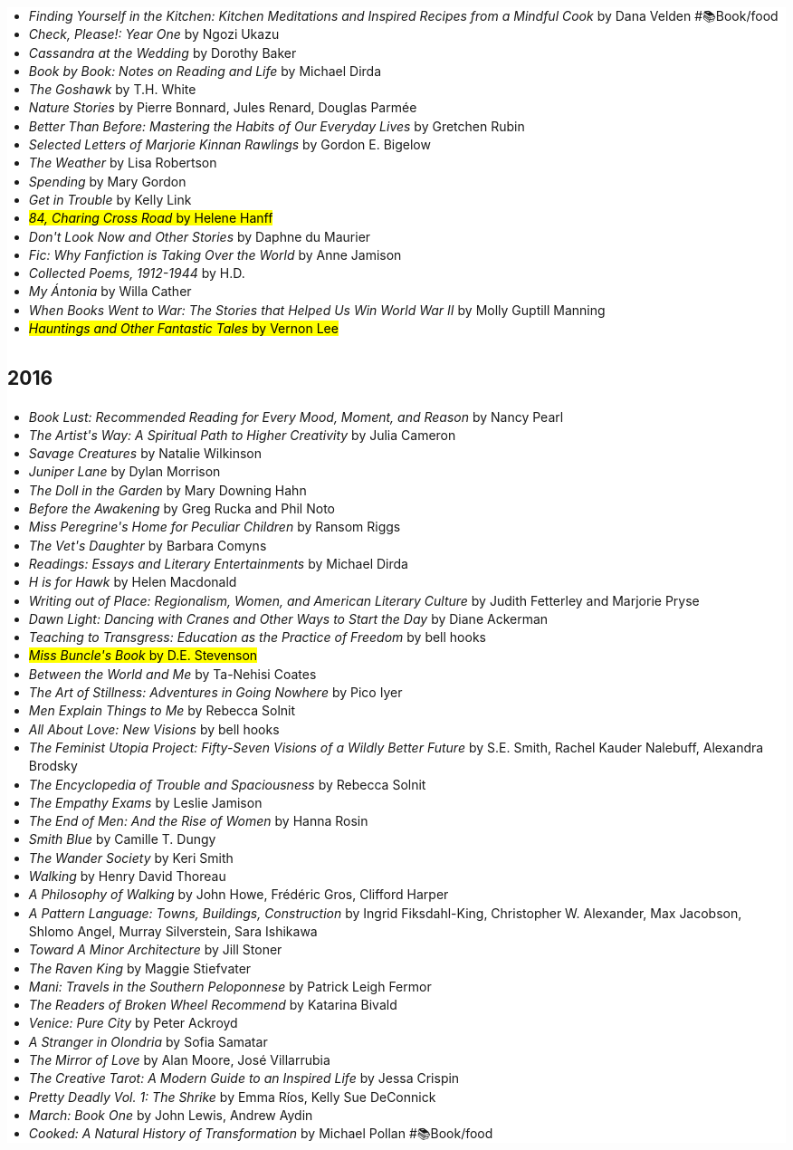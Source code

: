 - *Finding Yourself in the Kitchen: Kitchen Meditations and Inspired Recipes from a Mindful Cook* by Dana Velden #📚Book/food 
- *Check, Please!: Year One* by Ngozi Ukazu 
- *Cassandra at the Wedding* by Dorothy Baker  
- *Book by Book: Notes on Reading and Life* by Michael Dirda  
- *The Goshawk* by T.H. White
- *Nature Stories* by Pierre Bonnard, Jules Renard, Douglas Parmée
- *Better Than Before: Mastering the Habits of Our Everyday Lives* by Gretchen Rubin
- *Selected Letters of Marjorie Kinnan Rawlings* by Gordon E. Bigelow
- *The Weather* by Lisa Robertson 
- *Spending* by Mary Gordon  
- *Get in Trouble* by Kelly Link  
- <mark>*84, Charing Cross Road* by Helene Hanff</mark>   
- *Don't Look Now and Other Stories* by Daphne du Maurier  
- *Fic: Why Fanfiction is Taking Over the World* by Anne Jamison
- *Collected Poems, 1912-1944* by H.D. 
- *My Ántonia* by Willa Cather  
- *When Books Went to War: The Stories that Helped Us Win World War II* by Molly Guptill Manning 
- <mark>*Hauntings and Other Fantastic Tales* by Vernon Lee</mark>  


## 2016

- *Book Lust: Recommended Reading for Every Mood, Moment, and Reason* by Nancy Pearl  
- *The Artist's Way: A Spiritual Path to Higher Creativity* by Julia Cameron
- *Savage Creatures* by Natalie Wilkinson  
- *Juniper Lane* by Dylan Morrison  
- *The Doll in the Garden* by Mary Downing Hahn
- *Before the Awakening* by Greg Rucka and Phil Noto 
- *Miss Peregrine's Home for Peculiar Children* by Ransom Riggs
- *The Vet's Daughter* by Barbara Comyns  
- *Readings: Essays and Literary Entertainments* by Michael Dirda  
- *H is for Hawk* by Helen Macdonald 
- *Writing out of Place: Regionalism, Women, and American Literary Culture* by Judith Fetterley and Marjorie Pryse
- *Dawn Light: Dancing with Cranes and Other Ways to Start the Day* by Diane Ackerman
- *Teaching to Transgress: Education as the Practice of Freedom* by bell hooks 
- <mark>*Miss Buncle's Book* by D.E. Stevenson</mark>  
- *Between the World and Me* by Ta-Nehisi Coates 
- *The Art of Stillness: Adventures in Going Nowhere* by Pico Iyer
- *Men Explain Things to Me* by Rebecca Solnit
- *All About Love: New Visions* by bell hooks
- *The Feminist Utopia Project: Fifty-Seven Visions of a Wildly Better Future* by S.E. Smith, Rachel Kauder Nalebuff, Alexandra Brodsky
- *The Encyclopedia of Trouble and Spaciousness* by Rebecca Solnit
- *The Empathy Exams* by Leslie Jamison
- *The End of Men: And the Rise of Women* by Hanna Rosin
- *Smith Blue* by Camille T. Dungy 
- *The Wander Society* by Keri Smith
- *Walking* by Henry David Thoreau
- *A Philosophy of Walking* by John Howe, Frédéric Gros, Clifford Harper
- *A Pattern Language: Towns, Buildings, Construction* by Ingrid Fiksdahl-King, Christopher W. Alexander, Max Jacobson, Shlomo Angel, Murray Silverstein, Sara Ishikawa
- *Toward A Minor Architecture* by Jill Stoner
- *The Raven King* by Maggie Stiefvater
- *Mani: Travels in the Southern Peloponnese* by Patrick Leigh Fermor 
- *The Readers of Broken Wheel Recommend* by Katarina Bivald  
- *Venice: Pure City* by Peter Ackroyd
- *A Stranger in Olondria* by Sofia Samatar  
- *The Mirror of Love* by Alan Moore, José Villarrubia 
- *The Creative Tarot: A Modern Guide to an Inspired Life* by Jessa Crispin
- *Pretty Deadly Vol. 1: The Shrike* by Emma Ríos, Kelly Sue DeConnick 
- *March: Book One* by John Lewis, Andrew Aydin 
- *Cooked: A Natural History of Transformation* by Michael Pollan #📚Book/food 